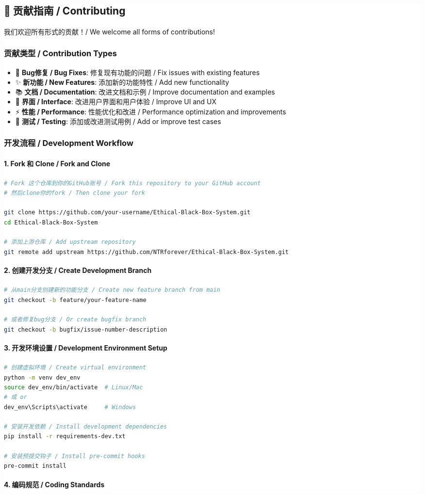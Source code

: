 ## 🤝 贡献指南 / Contributing

我们欢迎所有形式的贡献！/ We welcome all forms of contributions!

### 贡献类型 / Contribution Types

- 🐛 **Bug修复 / Bug Fixes**: 修复现有功能的问题 / Fix issues with existing features
- ✨ **新功能 / New Features**: 添加新的功能特性 / Add new functionality
- 📚 **文档 / Documentation**: 改进文档和示例 / Improve documentation and examples
- 🎨 **界面 / Interface**: 改进用户界面和用户体验 / Improve UI and UX
- ⚡ **性能 / Performance**: 性能优化和改进 / Performance optimization and improvements
- 🧪 **测试 / Testing**: 添加或改进测试用例 / Add or improve test cases

### 开发流程 / Development Workflow

#### 1. Fork 和 Clone / Fork and Clone
```bash
# Fork 这个仓库到你的GitHub账号 / Fork this repository to your GitHub account
# 然后clone你的fork / Then clone your fork

git clone https://github.com/your-username/Ethical-Black-Box-System.git
cd Ethical-Black-Box-System

# 添加上游仓库 / Add upstream repository
git remote add upstream https://github.com/NTRforever/Ethical-Black-Box-System.git
```

#### 2. 创建开发分支 / Create Development Branch
```bash
# 从main分支创建新的功能分支 / Create new feature branch from main
git checkout -b feature/your-feature-name

# 或者修复bug分支 / Or create bugfix branch
git checkout -b bugfix/issue-number-description
```

#### 3. 开发环境设置 / Development Environment Setup
```bash
# 创建虚拟环境 / Create virtual environment
python -m venv dev_env
source dev_env/bin/activate  # Linux/Mac
# 或 or
dev_env\Scripts\activate     # Windows

# 安装开发依赖 / Install development dependencies
pip install -r requirements-dev.txt

# 安装预提交钩子 / Install pre-commit hooks
pre-commit install
```

#### 4. 编码规范 / Coding Standards
